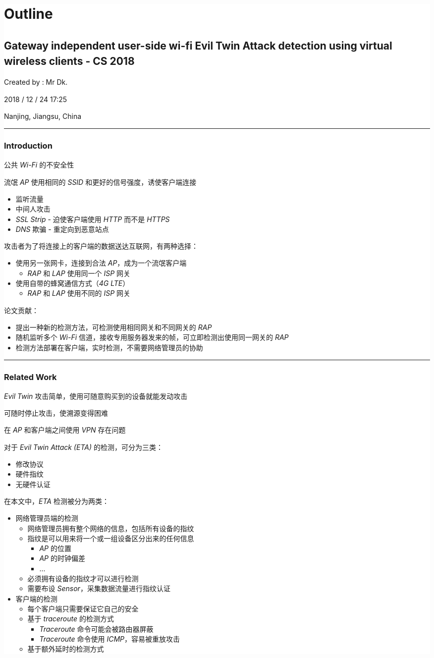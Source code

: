 # Outline

## Gateway independent user-side wi-fi Evil Twin Attack detection using virtual wireless clients - CS 2018

Created by : Mr Dk.

2018 / 12 / 24 17:25

Nanjing, Jiangsu, China

---

### Introduction

公共 _Wi-Fi_ 的不安全性

流氓 _AP_ 使用相同的 _SSID_ 和更好的信号强度，诱使客户端连接

* 监听流量
* 中间人攻击
* _SSL Strip_ - 迫使客户端使用 _HTTP_ 而不是 _HTTPS_
* _DNS_ 欺骗 - 重定向到恶意站点

攻击者为了将连接上的客户端的数据送达互联网，有两种选择：

* 使用另一张网卡，连接到合法 _AP_，成为一个流氓客户端
  * _RAP_ 和 _LAP_ 使用同一个 _ISP_ 网关
* 使用自带的蜂窝通信方式（_4G LTE_）
  * _RAP_ 和 _LAP_ 使用不同的 _ISP_ 网关

论文贡献：

* 提出一种新的检测方法，可检测使用相同网关和不同网关的 _RAP_
* 随机监听多个 _Wi-Fi_ 信道，接收专用服务器发来的帧，可立即检测出使用同一网关的 _RAP_
* 检测方法部署在客户端，实时检测，不需要网络管理员的协助

---

### Related Work

_Evil Twin_ 攻击简单，使用可随意购买到的设备就能发动攻击

可随时停止攻击，使溯源变得困难

在 _AP_ 和客户端之间使用 _VPN_ 存在问题

对于 _Evil Twin Attack (ETA)_ 的检测，可分为三类：

* 修改协议
* 硬件指纹
* 无硬件认证

在本文中，_ETA_ 检测被分为两类：

* 网络管理员端的检测
  * 网络管理员拥有整个网络的信息，包括所有设备的指纹
  * 指纹是可以用来将一个或一组设备区分出来的任何信息
    * _AP_ 的位置
    * _AP_ 的时钟偏差
    * ...
  * 必须拥有设备的指纹才可以进行检测
  * 需要布设 _Sensor_，采集数据流量进行指纹认证
* 客户端的检测
  * 每个客户端只需要保证它自己的安全
  * 基于 _traceroute_ 的检测方式
    * _Traceroute_ 命令可能会被路由器屏蔽
    * _Traceroute_ 命令使用 _ICMP_，容易被重放攻击
  * 基于额外延时的检测方式
